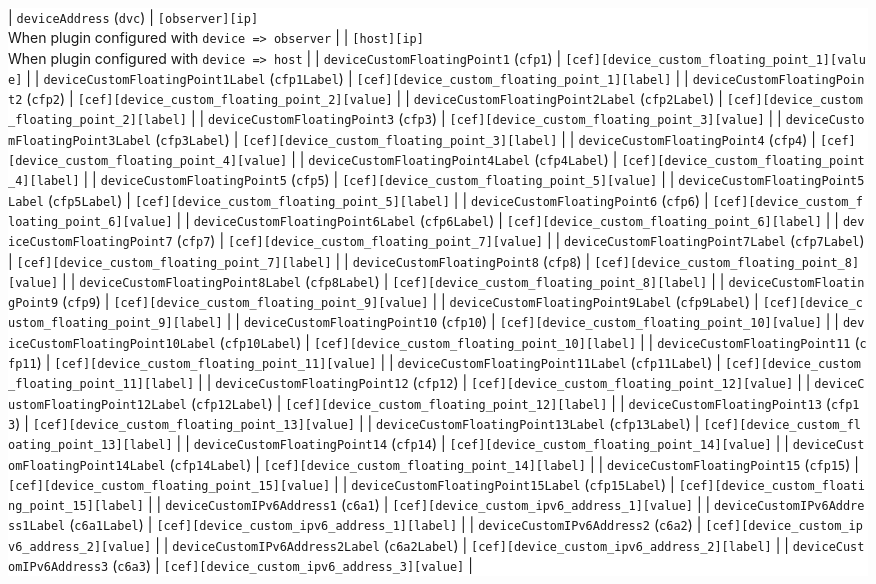 | `deviceAddress` (`dvc`) | `[observer][ip]`<br>                                                 When plugin configured with `device => observer` |
| `[host][ip]`<br>                                                 When plugin configured with `device => host` |
| `deviceCustomFloatingPoint1` (`cfp1`) | `[cef][device_custom_floating_point_1][value]` |
| `deviceCustomFloatingPoint1Label` (`cfp1Label`) | `[cef][device_custom_floating_point_1][label]` |
| `deviceCustomFloatingPoint2` (`cfp2`) | `[cef][device_custom_floating_point_2][value]` |
| `deviceCustomFloatingPoint2Label` (`cfp2Label`) | `[cef][device_custom_floating_point_2][label]` |
| `deviceCustomFloatingPoint3` (`cfp3`) | `[cef][device_custom_floating_point_3][value]` |
| `deviceCustomFloatingPoint3Label` (`cfp3Label`) | `[cef][device_custom_floating_point_3][label]` |
| `deviceCustomFloatingPoint4` (`cfp4`) | `[cef][device_custom_floating_point_4][value]` |
| `deviceCustomFloatingPoint4Label` (`cfp4Label`) | `[cef][device_custom_floating_point_4][label]` |
| `deviceCustomFloatingPoint5` (`cfp5`) | `[cef][device_custom_floating_point_5][value]` |
| `deviceCustomFloatingPoint5Label` (`cfp5Label`) | `[cef][device_custom_floating_point_5][label]` |
| `deviceCustomFloatingPoint6` (`cfp6`) | `[cef][device_custom_floating_point_6][value]` |
| `deviceCustomFloatingPoint6Label` (`cfp6Label`) | `[cef][device_custom_floating_point_6][label]` |
| `deviceCustomFloatingPoint7` (`cfp7`) | `[cef][device_custom_floating_point_7][value]` |
| `deviceCustomFloatingPoint7Label` (`cfp7Label`) | `[cef][device_custom_floating_point_7][label]` |
| `deviceCustomFloatingPoint8` (`cfp8`) | `[cef][device_custom_floating_point_8][value]` |
| `deviceCustomFloatingPoint8Label` (`cfp8Label`) | `[cef][device_custom_floating_point_8][label]` |
| `deviceCustomFloatingPoint9` (`cfp9`) | `[cef][device_custom_floating_point_9][value]` |
| `deviceCustomFloatingPoint9Label` (`cfp9Label`) | `[cef][device_custom_floating_point_9][label]` |
| `deviceCustomFloatingPoint10` (`cfp10`) | `[cef][device_custom_floating_point_10][value]` |
| `deviceCustomFloatingPoint10Label` (`cfp10Label`) | `[cef][device_custom_floating_point_10][label]` |
| `deviceCustomFloatingPoint11` (`cfp11`) | `[cef][device_custom_floating_point_11][value]` |
| `deviceCustomFloatingPoint11Label` (`cfp11Label`) | `[cef][device_custom_floating_point_11][label]` |
| `deviceCustomFloatingPoint12` (`cfp12`) | `[cef][device_custom_floating_point_12][value]` |
| `deviceCustomFloatingPoint12Label` (`cfp12Label`) | `[cef][device_custom_floating_point_12][label]` |
| `deviceCustomFloatingPoint13` (`cfp13`) | `[cef][device_custom_floating_point_13][value]` |
| `deviceCustomFloatingPoint13Label` (`cfp13Label`) | `[cef][device_custom_floating_point_13][label]` |
| `deviceCustomFloatingPoint14` (`cfp14`) | `[cef][device_custom_floating_point_14][value]` |
| `deviceCustomFloatingPoint14Label` (`cfp14Label`) | `[cef][device_custom_floating_point_14][label]` |
| `deviceCustomFloatingPoint15` (`cfp15`) | `[cef][device_custom_floating_point_15][value]` |
| `deviceCustomFloatingPoint15Label` (`cfp15Label`) | `[cef][device_custom_floating_point_15][label]` |
| `deviceCustomIPv6Address1` (`c6a1`) | `[cef][device_custom_ipv6_address_1][value]` |
| `deviceCustomIPv6Address1Label` (`c6a1Label`) | `[cef][device_custom_ipv6_address_1][label]` |
| `deviceCustomIPv6Address2` (`c6a2`) | `[cef][device_custom_ipv6_address_2][value]` |
| `deviceCustomIPv6Address2Label` (`c6a2Label`) | `[cef][device_custom_ipv6_address_2][label]` |
| `deviceCustomIPv6Address3` (`c6a3`) | `[cef][device_custom_ipv6_address_3][value]` |